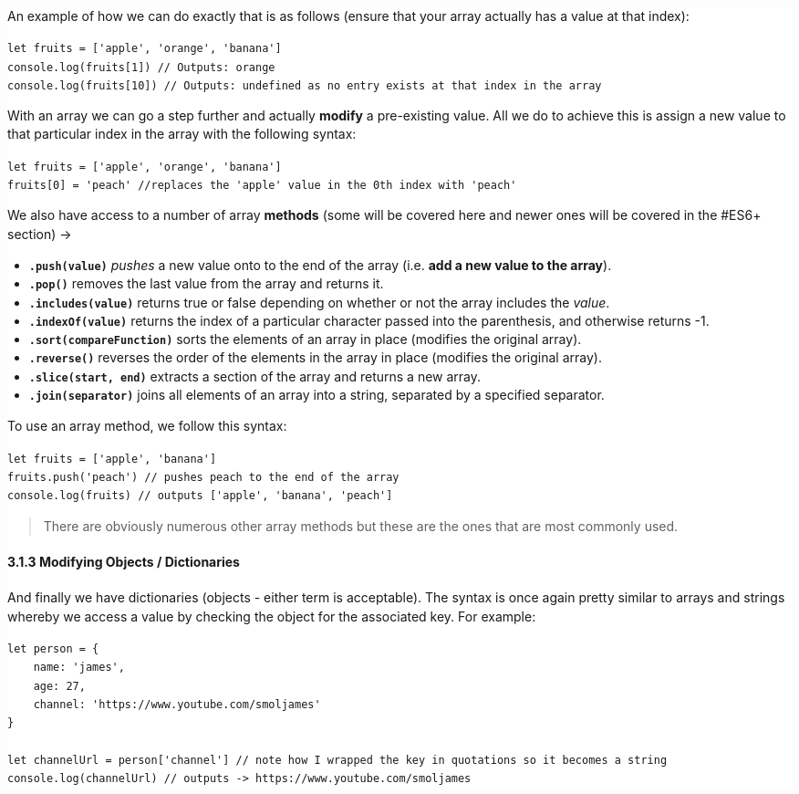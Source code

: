An example of how we can do exactly that is as follows (ensure that your array actually has a value at that index):

```
let fruits = ['apple', 'orange', 'banana']
console.log(fruits[1]) // Outputs: orange
console.log(fruits[10]) // Outputs: undefined as no entry exists at that index in the array
```

With an array we can go a step further and actually **modify** a pre-existing value. All we do to achieve this is assign a new value to that particular index in the array with the following syntax:

```
let fruits = ['apple', 'orange', 'banana']
fruits[0] = 'peach' //replaces the 'apple' value in the 0th index with 'peach'
```

We also have access to a number of array **methods** (some will be covered here and newer ones will be covered in the #ES6+ section) ->

* **`.push(value)`** *pushes* a new value onto to the end of the array (i.e. **add a new value to the array**).
* **`.pop()`** removes the last value from the array and returns it.
* **`.includes(value)`** returns true or false depending on whether or not the array includes the *value*.
* **`.indexOf(value)`** returns the index of a particular character passed into the parenthesis, and otherwise returns -1.
* **`.sort(compareFunction)`** sorts the elements of an array in place (modifies the original array).
* **`.reverse()`** reverses the order of the elements in the array in place (modifies the original array).
* **`.slice(start, end)`** extracts a section of the array and returns a new array.
* **`.join(separator)`** joins all elements of an array into a string, separated by a specified separator.

To use an array method, we follow this syntax:

```
let fruits = ['apple', 'banana']
fruits.push('peach') // pushes peach to the end of the array
console.log(fruits) // outputs ['apple', 'banana', 'peach']
```

> There are obviously numerous other array methods but these are the ones that are most commonly used.


#### 3.1.3 Modifying Objects / Dictionaries

And finally we have dictionaries (objects - either term is acceptable). The syntax is once again pretty similar to arrays and strings whereby we access a value by checking the object for the associated key. For example:

```
let person = {
    name: 'james',
    age: 27,
    channel: 'https://www.youtube.com/smoljames'
}

let channelUrl = person['channel'] // note how I wrapped the key in quotations so it becomes a string
console.log(channelUrl) // outputs -> https://www.youtube.com/smoljames
```
